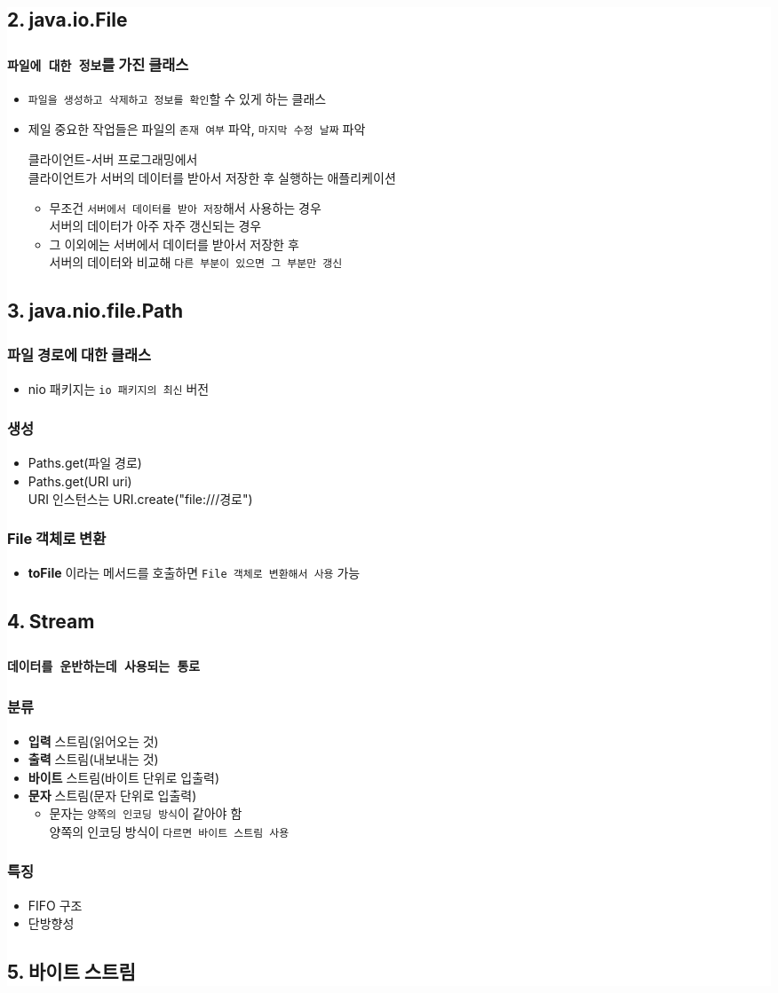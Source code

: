 ## 2. java.io.File

### `파일에 대한 정보`를 가진 클래스

- `파일을 생성하고 삭제하고 정보를 확인`할 수 있게 하는 클래스
- 제일 중요한 작업들은 파일의 `존재 여부` 파악, `마지막 수정 날짜` 파악

  클라이언트-서버 프로그래밍에서  
  클라이언트가 서버의 데이터를 받아서 저장한 후 실행하는 애플리케이션

  - 무조건 `서버에서 데이터를 받아 저장`해서 사용하는 경우  
    서버의 데이터가 아주 자주 갱신되는 경우
  - 그 이외에는 서버에서 데이터를 받아서 저장한 후  
    서버의 데이터와 비교해 `다른 부분이 있으면 그 부분만 갱신`

## 3. java.nio.file.Path

### 파일 경로에 대한 클래스

- nio 패키지는 `io 패키지의 최신` 버전

### 생성

- Paths.get(파일 경로)
- Paths.get(URI uri)  
  URI 인스턴스는 URI.create("file:///경로")

### File 객체로 변환

- **toFile** 이라는 메서드를 호출하면 `File 객체로 변환해서 사용` 가능

## 4. Stream

### `데이터를 운반하는데 사용되는 통로`

### 분류

- **입력** 스트림(읽어오는 것)
- **출력** 스트림(내보내는 것)
- **바이트** 스트림(바이트 단위로 입출력)
- **문자** 스트림(문자 단위로 입출력)
  - 문자는 `양쪽의 인코딩 방식`이 같아야 함  
    양쪽의 인코딩 방식이 `다르면 바이트 스트림 사용`

### 특징

- FIFO 구조
- 단방향성

## 5. 바이트 스트림
